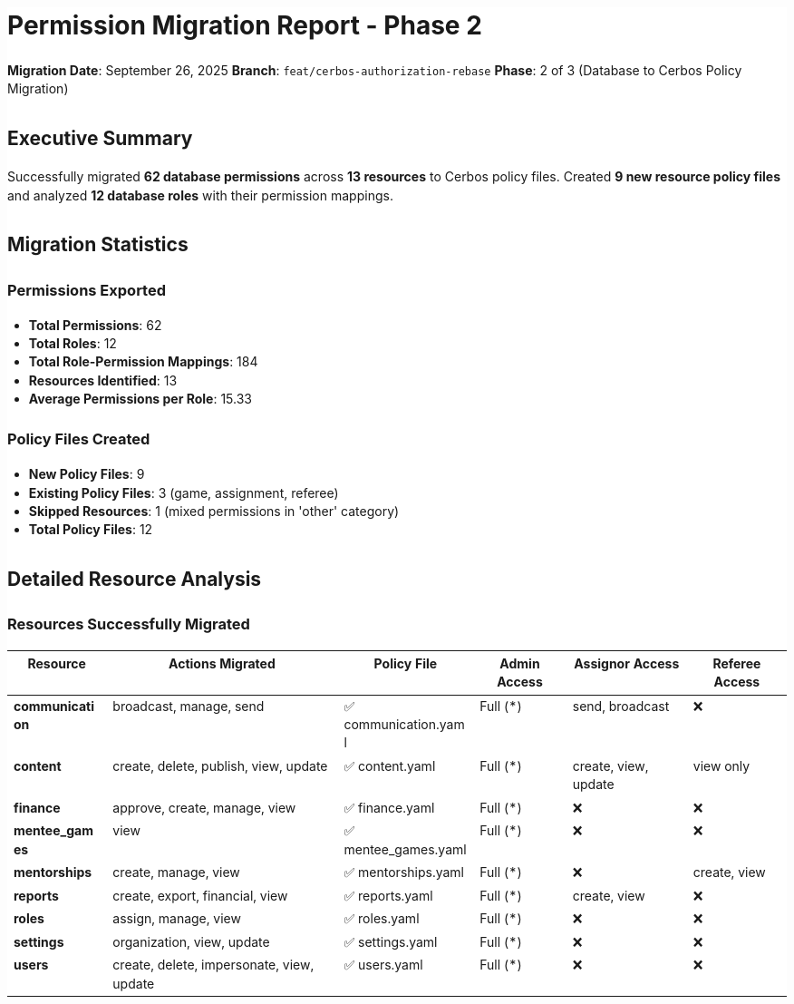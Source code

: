 # Permission Migration Report - Phase 2

**Migration Date**: September 26, 2025
**Branch**: `feat/cerbos-authorization-rebase`
**Phase**: 2 of 3 (Database to Cerbos Policy Migration)

## Executive Summary

Successfully migrated **62 database permissions** across **13 resources** to Cerbos policy files. Created **9 new resource policy files** and analyzed **12 database roles** with their permission mappings.

## Migration Statistics

### Permissions Exported
- **Total Permissions**: 62
- **Total Roles**: 12
- **Total Role-Permission Mappings**: 184
- **Resources Identified**: 13
- **Average Permissions per Role**: 15.33

### Policy Files Created
- **New Policy Files**: 9
- **Existing Policy Files**: 3 (game, assignment, referee)
- **Skipped Resources**: 1 (mixed permissions in 'other' category)
- **Total Policy Files**: 12

## Detailed Resource Analysis

### Resources Successfully Migrated

| Resource | Actions Migrated | Policy File | Admin Access | Assignor Access | Referee Access |
|----------|------------------|-------------|--------------|-----------------|----------------|
| **communication** | broadcast, manage, send | ✅ communication.yaml | Full (*) | send, broadcast | ❌ |
| **content** | create, delete, publish, view, update | ✅ content.yaml | Full (*) | create, view, update | view only |
| **finance** | approve, create, manage, view | ✅ finance.yaml | Full (*) | ❌ | ❌ |
| **mentee_games** | view | ✅ mentee_games.yaml | Full (*) | ❌ | ❌ |
| **mentorships** | create, manage, view | ✅ mentorships.yaml | Full (*) | ❌ | create, view |
| **reports** | create, export, financial, view | ✅ reports.yaml | Full (*) | create, view | ❌ |
| **roles** | assign, manage, view | ✅ roles.yaml | Full (*) | ❌ | ❌ |
| **settings** | organization, view, update | ✅ settings.yaml | Full (*) | ❌ | ❌ |
| **users** | create, delete, impersonate, view, update | ✅ users.yaml | Full (*) | ❌ | ❌ |
